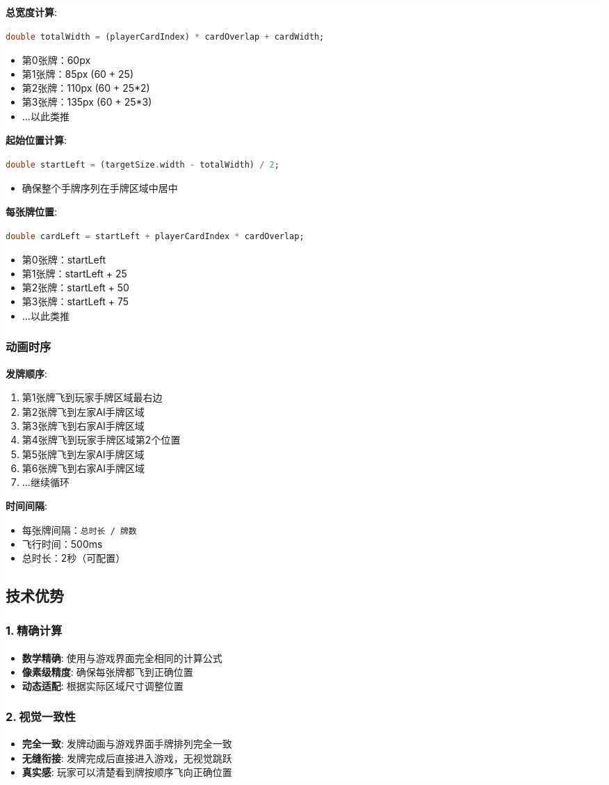 **总宽度计算**:
```dart
double totalWidth = (playerCardIndex) * cardOverlap + cardWidth;
```
- 第0张牌：60px
- 第1张牌：85px (60 + 25)
- 第2张牌：110px (60 + 25*2)
- 第3张牌：135px (60 + 25*3)
- ...以此类推

**起始位置计算**:
```dart
double startLeft = (targetSize.width - totalWidth) / 2;
```
- 确保整个手牌序列在手牌区域中居中

**每张牌位置**:
```dart
double cardLeft = startLeft + playerCardIndex * cardOverlap;
```
- 第0张牌：startLeft
- 第1张牌：startLeft + 25
- 第2张牌：startLeft + 50
- 第3张牌：startLeft + 75
- ...以此类推

### 动画时序

**发牌顺序**:
1. 第1张牌飞到玩家手牌区域最右边
2. 第2张牌飞到左家AI手牌区域
3. 第3张牌飞到右家AI手牌区域
4. 第4张牌飞到玩家手牌区域第2个位置
5. 第5张牌飞到左家AI手牌区域
6. 第6张牌飞到右家AI手牌区域
7. ...继续循环

**时间间隔**:
- 每张牌间隔：`总时长 / 牌数`
- 飞行时间：500ms
- 总时长：2秒（可配置）

## 技术优势

### 1. 精确计算
- **数学精确**: 使用与游戏界面完全相同的计算公式
- **像素级精度**: 确保每张牌都飞到正确位置
- **动态适配**: 根据实际区域尺寸调整位置

### 2. 视觉一致性
- **完全一致**: 发牌动画与游戏界面手牌排列完全一致
- **无缝衔接**: 发牌完成后直接进入游戏，无视觉跳跃
- **真实感**: 玩家可以清楚看到牌按顺序飞向正确位置
